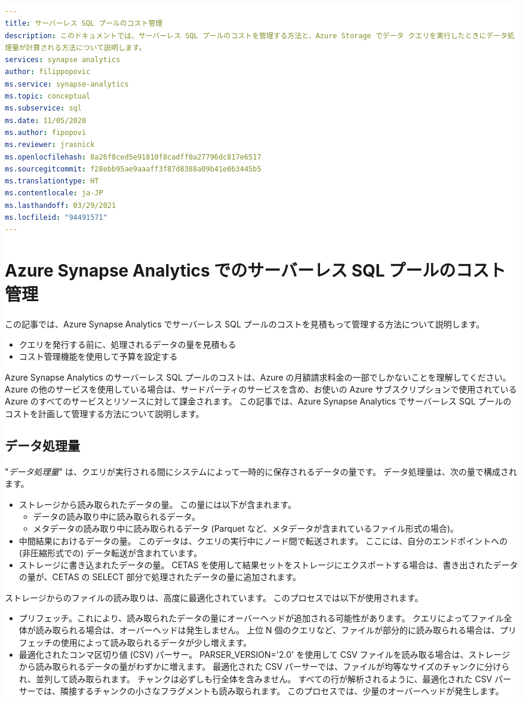 ```yaml
---
title: サーバーレス SQL プールのコスト管理
description: このドキュメントでは、サーバーレス SQL プールのコストを管理する方法と、Azure Storage でデータ クエリを実行したときにデータ処理量が計算される方法について説明します。
services: synapse analytics
author: filippopovic
ms.service: synapse-analytics
ms.topic: conceptual
ms.subservice: sql
ms.date: 11/05/2020
ms.author: fipopovi
ms.reviewer: jrasnick
ms.openlocfilehash: 8a26f8ced5e91810f8cadff0a27796dc817e6517
ms.sourcegitcommit: f28ebb95ae9aaaff3f87d8388a09b41e0b3445b5
ms.translationtype: HT
ms.contentlocale: ja-JP
ms.lasthandoff: 03/29/2021
ms.locfileid: "94491571"
---
```

# <a name="cost-management-for-serverless-sql-pool-in-azure-synapse-analytics"></a>Azure Synapse Analytics でのサーバーレス SQL プールのコスト管理

この記事では、Azure Synapse Analytics でサーバーレス SQL プールのコストを見積もって管理する方法について説明します。
- クエリを発行する前に、処理されるデータの量を見積もる
- コスト管理機能を使用して予算を設定する

Azure Synapse Analytics のサーバーレス SQL プールのコストは、Azure の月額請求料金の一部でしかないことを理解してください。 Azure の他のサービスを使用している場合は、サードパーティのサービスを含め、お使いの Azure サブスクリプションで使用されている Azure のすべてのサービスとリソースに対して課金されます。 この記事では、Azure Synapse Analytics でサーバーレス SQL プールのコストを計画して管理する方法について説明します。

## <a name="data-processed"></a>データ処理量

"*データ処理量*" は、クエリが実行される間にシステムによって一時的に保存されるデータの量です。 データ処理量は、次の量で構成されます。

- ストレージから読み取られたデータの量。 この量には以下が含まれます。
  - データの読み取り中に読み取られるデータ。
  - メタデータの読み取り中に読み取られるデータ (Parquet など、メタデータが含まれているファイル形式の場合)。
- 中間結果におけるデータの量。 このデータは、クエリの実行中にノード間で転送されます。 ここには、自分のエンドポイントへの (非圧縮形式での) データ転送が含まれています。 
- ストレージに書き込まれたデータの量。 CETAS を使用して結果セットをストレージにエクスポートする場合は、書き出されたデータの量が、CETAS の SELECT 部分で処理されたデータの量に追加されます。

ストレージからのファイルの読み取りは、高度に最適化されています。 このプロセスでは以下が使用されます。

- プリフェッチ。これにより、読み取られたデータの量にオーバーヘッドが追加される可能性があります。 クエリによってファイル全体が読み取られる場合は、オーバーヘッドは発生しません。 上位 N 個のクエリなど、ファイルが部分的に読み取られる場合は、プリフェッチの使用によって読み取られるデータが少し増えます。
- 最適化されたコンマ区切り値 (CSV) パーサー。 PARSER_VERSION='2.0' を使用して CSV ファイルを読み取る場合は、ストレージから読み取られるデータの量がわずかに増えます。 最適化された CSV パーサーでは、ファイルが均等なサイズのチャンクに分けられ、並列して読み取られます。 チャンクは必ずしも行全体を含みません。 すべての行が解析されるように、最適化された CSV パーサーでは、隣接するチャンクの小さなフラグメントも読み取られます。 このプロセスでは、少量のオーバーヘッドが発生します。
